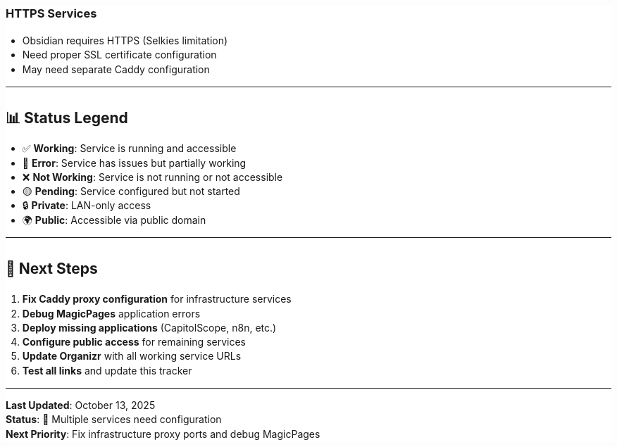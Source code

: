 ### **HTTPS Services**
- Obsidian requires HTTPS (Selkies limitation)
- Need proper SSL certificate configuration
- May need separate Caddy configuration

---

## 📊 **Status Legend**

- ✅ **Working**: Service is running and accessible
- 🔄 **Error**: Service has issues but partially working
- ❌ **Not Working**: Service is not running or not accessible
- 🟡 **Pending**: Service configured but not started
- 🔒 **Private**: LAN-only access
- 🌍 **Public**: Accessible via public domain

---

## 🔄 **Next Steps**

1. **Fix Caddy proxy configuration** for infrastructure services
2. **Debug MagicPages** application errors
3. **Deploy missing applications** (CapitolScope, n8n, etc.)
4. **Configure public access** for remaining services
5. **Update Organizr** with all working service URLs
6. **Test all links** and update this tracker

---

**Last Updated**: October 13, 2025  
**Status**: 🔄 Multiple services need configuration  
**Next Priority**: Fix infrastructure proxy ports and debug MagicPages
